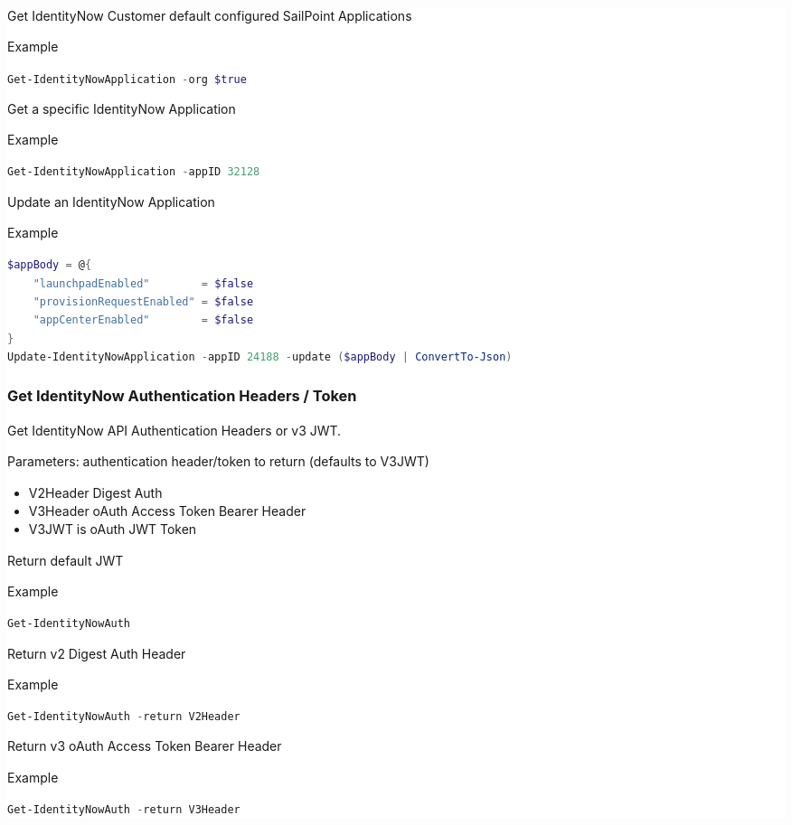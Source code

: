 Get IdentityNow Customer default configured SailPoint Applications

Example

```powershell
Get-IdentityNowApplication -org $true
```

Get a specific IdentityNow Application

Example

```powershell
Get-IdentityNowApplication -appID 32128
```

Update an IdentityNow Application

Example

```powershell
$appBody = @{ 
    "launchpadEnabled"        = $false   
    "provisionRequestEnabled" = $false
    "appCenterEnabled"        = $false
} 
Update-IdentityNowApplication -appID 24188 -update ($appBody | ConvertTo-Json) 
```

### Get IdentityNow Authentication Headers / Token ####

Get IdentityNow API Authentication Headers or v3 JWT.

Parameters: authentication header/token to return (defaults to V3JWT)

* V2Header Digest Auth
* V3Header oAuth Access Token Bearer Header
* V3JWT is oAuth JWT Token

Return default JWT

Example

```powershell
Get-IdentityNowAuth
```

Return v2 Digest Auth Header

Example

```powershell
Get-IdentityNowAuth -return V2Header
```

Return v3 oAuth Access Token Bearer Header

Example

```powershell
Get-IdentityNowAuth -return V3Header
```
